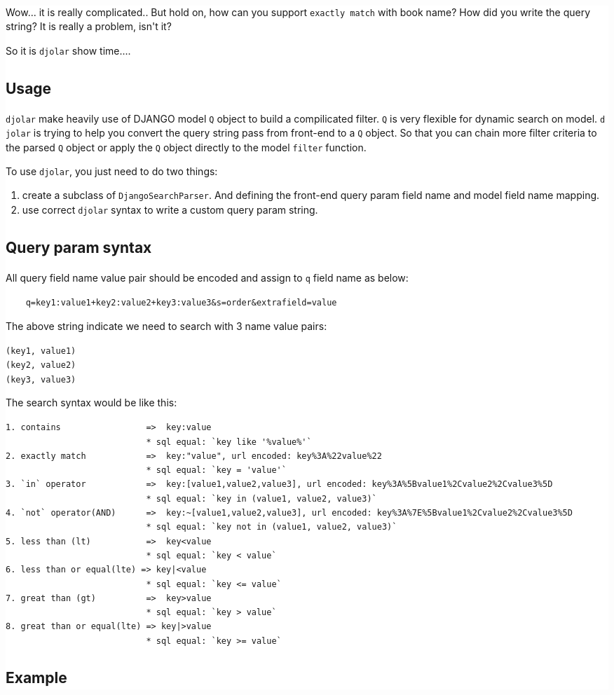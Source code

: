 Wow... it is really complicated.. But hold on, how can you support `exactly match` with book name? How did you write the query string? It is really a problem, isn't it?

So it is `djolar` show time....

Usage
--------

`djolar` make heavily use of DJANGO model `Q` object to build a compilicated filter. `Q` is very flexible for dynamic search on model. `djolar` is trying to help you convert the query string pass from front-end to a `Q` object. So that you can chain more filter criteria to the parsed `Q` object or apply the `Q` object directly to the model `filter` function.

To use `djolar`, you just need to do two things:

1. create a subclass of `DjangoSearchParser`. And defining the front-end query param field name and model field name mapping.
2. use correct `djolar` syntax to write a custom query param string.

Query param syntax
-----------------

All query field name value pair should be encoded and assign to `q` field name as below:

        q=key1:value1+key2:value2+key3:value3&s=order&extrafield=value
        
The above string indicate we need to search with 3 name value pairs:

```
(key1, value1)
(key2, value2)
(key3, value3)
```

The search syntax would be like this:

    1. contains                 =>  key:value
                                * sql equal: `key like '%value%'`
    2. exactly match            =>  key:"value", url encoded: key%3A%22value%22
                                * sql equal: `key = 'value'`
    3. `in` operator            =>  key:[value1,value2,value3], url encoded: key%3A%5Bvalue1%2Cvalue2%2Cvalue3%5D
                                * sql equal: `key in (value1, value2, value3)`
    4. `not` operator(AND)      =>  key:~[value1,value2,value3], url encoded: key%3A%7E%5Bvalue1%2Cvalue2%2Cvalue3%5D
                                * sql equal: `key not in (value1, value2, value3)`
    5. less than (lt)           =>  key<value
                                * sql equal: `key < value`
    6. less than or equal(lte) => key|<value
                                * sql equal: `key <= value`
    7. great than (gt)          =>  key>value
                                * sql equal: `key > value`
    8. great than or equal(lte) => key|>value
                                * sql equal: `key >= value`

Example
-------
